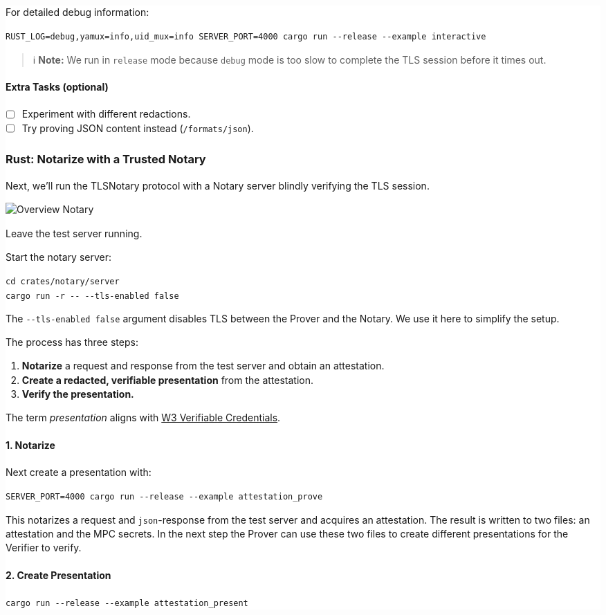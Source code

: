 For detailed debug information:

```shell
RUST_LOG=debug,yamux=info,uid_mux=info SERVER_PORT=4000 cargo run --release --example interactive
```

> ℹ️ **Note:** We run in `release` mode because `debug` mode is too slow to complete the TLS session before it times out.

#### Extra Tasks (optional)

- [ ] Experiment with different redactions.
- [ ] Try proving JSON content instead (`/formats/json`).

### Rust: Notarize with a Trusted Notary

Next, we’ll run the TLSNotary protocol with a Notary server blindly verifying the TLS session.

![Overview Notary](https://hackmd.io/_uploads/r1haDsKWkg.svg)


Leave the test server running.

Start the notary server:

```shell
cd crates/notary/server
cargo run -r -- --tls-enabled false
```

The `--tls-enabled false` argument disables TLS between the Prover and the Notary. We use it here to simplify the setup.

The process has three steps:

1. **Notarize** a request and response from the test server and obtain an attestation.
2. **Create a redacted, verifiable presentation** from the attestation.
3. **Verify the presentation.**

The term *presentation* aligns with [W3 Verifiable Credentials](https://www.w3.org/TR/vc-data-model/#dfn-verifiable-presentations).

#### 1. Notarize

Next create a presentation with:

```shell
SERVER_PORT=4000 cargo run --release --example attestation_prove
```

This notarizes a request and `json`-response from the test server and acquires an attestation. The result is written to two files: an attestation and the MPC secrets. In the next step the Prover can use these two files to create different presentations for the Verifier to verify.

#### 2. Create Presentation

```shell
cargo run --release --example attestation_present
```
